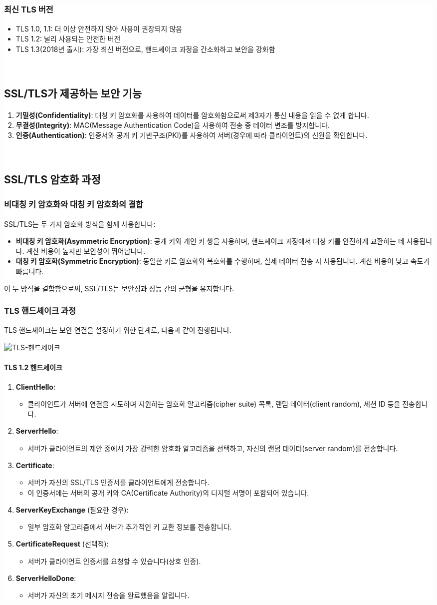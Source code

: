 ### 최신 TLS 버전

- TLS 1.0, 1.1: 더 이상 안전하지 않아 사용이 권장되지 않음
- TLS 1.2: 널리 사용되는 안전한 버전
- TLS 1.3(2018년 출시): 가장 최신 버전으로, 핸드셰이크 과정을 간소화하고 보안을 강화함

<br>

## SSL/TLS가 제공하는 보안 기능

1. **기밀성(Confidentiality)**: 대칭 키 암호화를 사용하여 데이터를 암호화함으로써 제3자가 통신 내용을 읽을 수 없게 합니다.
2. **무결성(Integrity)**: MAC(Message Authentication Code)을 사용하여 전송 중 데이터 변조를 방지합니다.
3. **인증(Authentication)**: 인증서와 공개 키 기반구조(PKI)를 사용하여 서버(경우에 따라 클라이언트)의 신원을 확인합니다.

<br>

## SSL/TLS 암호화 과정 

### 비대칭 키 암호화와 대칭 키 암호화의 결합

SSL/TLS는 두 가지 암호화 방식을 함께 사용합니다:

- **비대칭 키 암호화(Asymmetric Encryption)**: 공개 키와 개인 키 쌍을 사용하며, 핸드셰이크 과정에서 대칭 키를 안전하게 교환하는 데 사용됩니다. 계산 비용이 높지만 보안성이 뛰어납니다.
- **대칭 키 암호화(Symmetric Encryption)**: 동일한 키로 암호화와 복호화를 수행하며, 실제 데이터 전송 시 사용됩니다. 계산 비용이 낮고 속도가 빠릅니다.

이 두 방식을 결합함으로써, SSL/TLS는 보안성과 성능 간의 균형을 유지합니다.

### TLS 핸드셰이크 과정

TLS 핸드셰이크는 보안 연결을 설정하기 위한 단계로, 다음과 같이 진행됩니다.

![TLS-핸드셰이크](https://github.com/user-attachments/assets/96e902db-3828-4f25-9567-c4b98ef16293)

#### TLS 1.2 핸드셰이크

1. **ClientHello**: 
   - 클라이언트가 서버에 연결을 시도하며 지원하는 암호화 알고리즘(cipher suite) 목록, 랜덤 데이터(client random), 세션 ID 등을 전송합니다.

2. **ServerHello**: 
   - 서버가 클라이언트의 제안 중에서 가장 강력한 암호화 알고리즘을 선택하고, 자신의 랜덤 데이터(server random)를 전송합니다.

3. **Certificate**: 
   - 서버가 자신의 SSL/TLS 인증서를 클라이언트에게 전송합니다.
   - 이 인증서에는 서버의 공개 키와 CA(Certificate Authority)의 디지털 서명이 포함되어 있습니다.

4. **ServerKeyExchange** (필요한 경우): 
   - 일부 암호화 알고리즘에서 서버가 추가적인 키 교환 정보를 전송합니다.

5. **CertificateRequest** (선택적): 
   - 서버가 클라이언트 인증서를 요청할 수 있습니다(상호 인증).

6. **ServerHelloDone**: 
   - 서버가 자신의 초기 메시지 전송을 완료했음을 알립니다.

